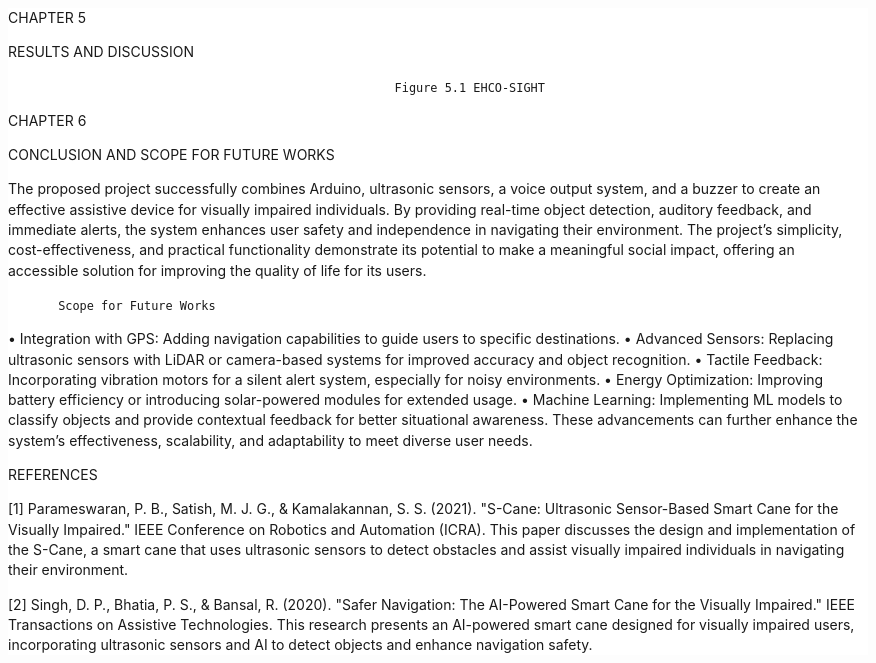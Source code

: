 CHAPTER 5


RESULTS AND DISCUSSION























                                                          Figure 5.1 EHCO-SIGHT 

CHAPTER 6


CONCLUSION AND SCOPE FOR FUTURE WORKS


The proposed project successfully combines Arduino, ultrasonic sensors, a voice output system, and a buzzer to create an effective assistive device for visually impaired individuals. By providing real-time object detection, auditory feedback, and immediate alerts, the system enhances user safety and independence in navigating their environment. The project’s simplicity, cost-effectiveness, and practical functionality demonstrate its potential to make a meaningful social impact, offering an accessible solution for improving the quality of life for its users. 

           Scope for Future Works
•	Integration with GPS: Adding navigation capabilities to guide users to specific destinations. 
•	Advanced Sensors: Replacing ultrasonic sensors with LiDAR or camera-based systems for improved accuracy and object recognition. 
•	Tactile Feedback: Incorporating vibration motors for a silent alert system, especially for noisy environments. 
•	Energy Optimization: Improving battery efficiency or introducing solar-powered modules for extended usage. 
•	Machine Learning: Implementing ML models to classify objects and provide contextual feedback for better situational awareness. These advancements can further enhance the system’s effectiveness, scalability, and adaptability to meet diverse user needs.




REFERENCES

[1]	Parameswaran, P. B., Satish, M. J. G., & Kamalakannan, S. S. (2021). "S-Cane: Ultrasonic Sensor-Based Smart Cane for the Visually Impaired." IEEE Conference on Robotics and Automation (ICRA). This paper discusses the design and implementation of the S-Cane, a smart cane that uses ultrasonic sensors to detect obstacles and assist visually impaired individuals in navigating their environment.

[2]	Singh, D. P., Bhatia, P. S., & Bansal, R. (2020). "Safer Navigation: The AI-Powered Smart Cane for the Visually Impaired." IEEE Transactions on Assistive Technologies. This research presents an AI-powered smart cane designed for visually impaired users, incorporating ultrasonic sensors and AI to detect objects and enhance navigation safety. 
